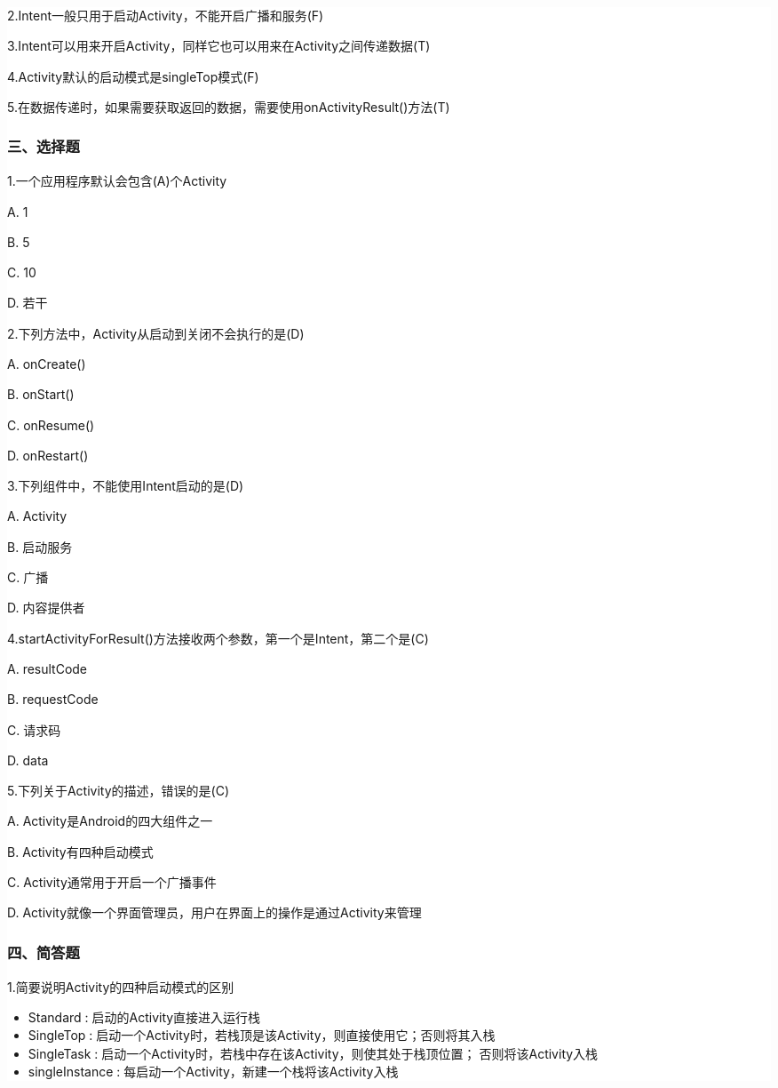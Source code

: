 2.Intent一般只用于启动Activity，不能开启广播和服务(F)

3.Intent可以用来开启Activity，同样它也可以用来在Activity之间传递数据(T)

4.Activity默认的启动模式是singleTop模式(F)

5.在数据传递时，如果需要获取返回的数据，需要使用onActivityResult()方法(T)

### 三、选择题

1.一个应用程序默认会包含(A)个Activity

A. 1

B. 5

C. 10

D. 若干

2.下列方法中，Activity从启动到关闭不会执行的是(D)

A. onCreate()

B. onStart()

C. onResume()

D. onRestart()

3.下列组件中，不能使用Intent启动的是(D)

A. Activity

B. 启动服务

C. 广播

D. 内容提供者

4.startActivityForResult()方法接收两个参数，第一个是Intent，第二个是(C)

A. resultCode

B. requestCode

C. 请求码

D. data

5.下列关于Activity的描述，错误的是(C)

A. Activity是Android的四大组件之一

B. Activity有四种启动模式

C. Activity通常用于开启一个广播事件

D. Activity就像一个界面管理员，用户在界面上的操作是通过Activity来管理

### 四、简答题

1.简要说明Activity的四种启动模式的区别
  * Standard : 启动的Activity直接进入运行栈
  * SingleTop : 启动一个Activity时，若栈顶是该Activity，则直接使用它；否则将其入栈
  * SingleTask : 启动一个Activity时，若栈中存在该Activity，则使其处于栈顶位置；
  否则将该Activity入栈
  * singleInstance : 每启动一个Activity，新建一个栈将该Activity入栈
